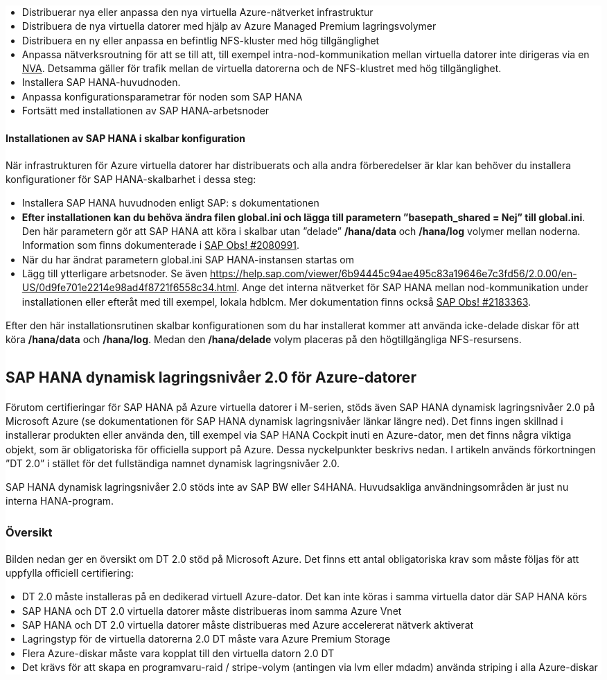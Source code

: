 - Distribuerar nya eller anpassa den nya virtuella Azure-nätverket infrastruktur
- Distribuera de nya virtuella datorer med hjälp av Azure Managed Premium lagringsvolymer
- Distribuera en ny eller anpassa en befintlig NFS-kluster med hög tillgänglighet
- Anpassa nätverksroutning för att se till att, till exempel intra-nod-kommunikation mellan virtuella datorer inte dirigeras via en [NVA](https://azure.microsoft.com/solutions/network-appliances/). Detsamma gäller för trafik mellan de virtuella datorerna och de NFS-klustret med hög tillgänglighet.
- Installera SAP HANA-huvudnoden.
- Anpassa konfigurationsparametrar för noden som SAP HANA
- Fortsätt med installationen av SAP HANA-arbetsnoder

#### <a name="installation-of-sap-hana-in-scale-out-configuration"></a>Installationen av SAP HANA i skalbar konfiguration
När infrastrukturen för Azure virtuella datorer har distribuerats och alla andra förberedelser är klar kan behöver du installera konfigurationer för SAP HANA-skalbarhet i dessa steg:

- Installera SAP HANA huvudnoden enligt SAP: s dokumentationen
- **Efter installationen kan du behöva ändra filen global.ini och lägga till parametern ”basepath_shared = Nej” till global.ini**. Den här parametern gör att SAP HANA att köra i skalbar utan ”delade” **/hana/data** och **/hana/log** volymer mellan noderna. Information som finns dokumenterade i [SAP Obs! #2080991](https://launchpad.support.sap.com/#/notes/2080991).
- När du har ändrat parametern global.ini SAP HANA-instansen startas om
- Lägg till ytterligare arbetsnoder. Se även <https://help.sap.com/viewer/6b94445c94ae495c83a19646e7c3fd56/2.0.00/en-US/0d9fe701e2214e98ad4f8721f6558c34.html>. Ange det interna nätverket för SAP HANA mellan nod-kommunikation under installationen eller efteråt med till exempel, lokala hdblcm. Mer dokumentation finns också [SAP Obs! #2183363](https://launchpad.support.sap.com/#/notes/2183363). 

Efter den här installationsrutinen skalbar konfigurationen som du har installerat kommer att använda icke-delade diskar för att köra **/hana/data** och **/hana/log**. Medan den **/hana/delade** volym placeras på den högtillgängliga NFS-resursens.


## <a name="sap-hana-dynamic-tiering-20-for-azure-virtual-machines"></a>SAP HANA dynamisk lagringsnivåer 2.0 för Azure-datorer

Förutom certifieringar för SAP HANA på Azure virtuella datorer i M-serien, stöds även SAP HANA dynamisk lagringsnivåer 2.0 på Microsoft Azure (se dokumentationen för SAP HANA dynamisk lagringsnivåer länkar längre ned). Det finns ingen skillnad i installerar produkten eller använda den, till exempel via SAP HANA Cockpit inuti en Azure-dator, men det finns några viktiga objekt, som är obligatoriska för officiella support på Azure. Dessa nyckelpunkter beskrivs nedan. I artikeln används förkortningen ”DT 2.0” i stället för det fullständiga namnet dynamisk lagringsnivåer 2.0.

SAP HANA dynamisk lagringsnivåer 2.0 stöds inte av SAP BW eller S4HANA. Huvudsakliga användningsområden är just nu interna HANA-program.


### <a name="overview"></a>Översikt

Bilden nedan ger en översikt om DT 2.0 stöd på Microsoft Azure. Det finns ett antal obligatoriska krav som måste följas för att uppfylla officiell certifiering:

- DT 2.0 måste installeras på en dedikerad virtuell Azure-dator. Det kan inte köras i samma virtuella dator där SAP HANA körs
- SAP HANA och DT 2.0 virtuella datorer måste distribueras inom samma Azure Vnet
- SAP HANA och DT 2.0 virtuella datorer måste distribueras med Azure accelererat nätverk aktiverat
- Lagringstyp för de virtuella datorerna 2.0 DT måste vara Azure Premium Storage
- Flera Azure-diskar måste vara kopplat till den virtuella datorn 2.0 DT
- Det krävs för att skapa en programvaru-raid / stripe-volym (antingen via lvm eller mdadm) använda striping i alla Azure-diskar

